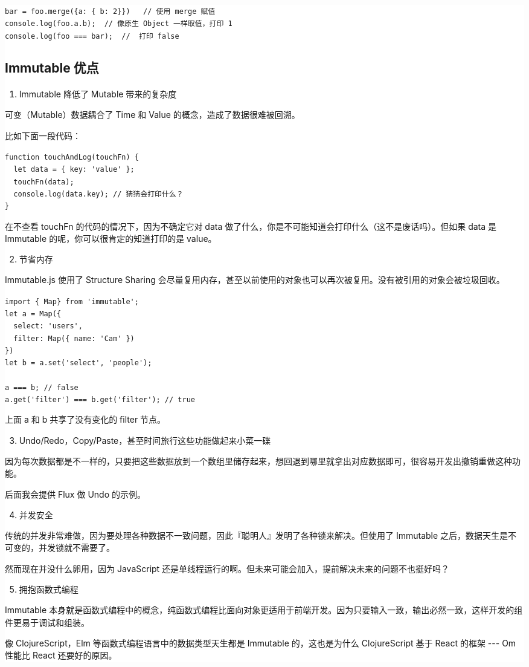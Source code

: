 ```
bar = foo.merge({a: { b: 2}})   // 使用 merge 赋值
console.log(foo.a.b);  // 像原生 Object 一样取值，打印 1
console.log(foo === bar);  //  打印 false
```

## Immutable 优点

1. Immutable 降低了 Mutable 带来的复杂度

可变（Mutable）数据耦合了 Time 和 Value 的概念，造成了数据很难被回溯。

比如下面一段代码：
```
function touchAndLog(touchFn) {
  let data = { key: 'value' };
  touchFn(data);
  console.log(data.key); // 猜猜会打印什么？
}
```

在不查看 touchFn 的代码的情况下，因为不确定它对 data 做了什么，你是不可能知道会打印什么（这不是废话吗）。但如果 data 是 Immutable 的呢，你可以很肯定的知道打印的是 value。

2. 节省内存

Immutable.js 使用了 Structure Sharing 会尽量复用内存，甚至以前使用的对象也可以再次被复用。没有被引用的对象会被垃圾回收。
```
import { Map} from 'immutable';
let a = Map({
  select: 'users',
  filter: Map({ name: 'Cam' })
})
let b = a.set('select', 'people');

a === b; // false
a.get('filter') === b.get('filter'); // true

```
上面 a 和 b 共享了没有变化的 filter 节点。

3. Undo/Redo，Copy/Paste，甚至时间旅行这些功能做起来小菜一碟

因为每次数据都是不一样的，只要把这些数据放到一个数组里储存起来，想回退到哪里就拿出对应数据即可，很容易开发出撤销重做这种功能。

后面我会提供 Flux 做 Undo 的示例。

4. 并发安全

传统的并发非常难做，因为要处理各种数据不一致问题，因此『聪明人』发明了各种锁来解决。但使用了 Immutable 之后，数据天生是不可变的，并发锁就不需要了。

然而现在并没什么卵用，因为 JavaScript 还是单线程运行的啊。但未来可能会加入，提前解决未来的问题不也挺好吗？

5. 拥抱函数式编程

Immutable 本身就是函数式编程中的概念，纯函数式编程比面向对象更适用于前端开发。因为只要输入一致，输出必然一致，这样开发的组件更易于调试和组装。

像 ClojureScript，Elm 等函数式编程语言中的数据类型天生都是 Immutable 的，这也是为什么 ClojureScript 基于 React 的框架 --- Om 性能比 React 还要好的原因。
